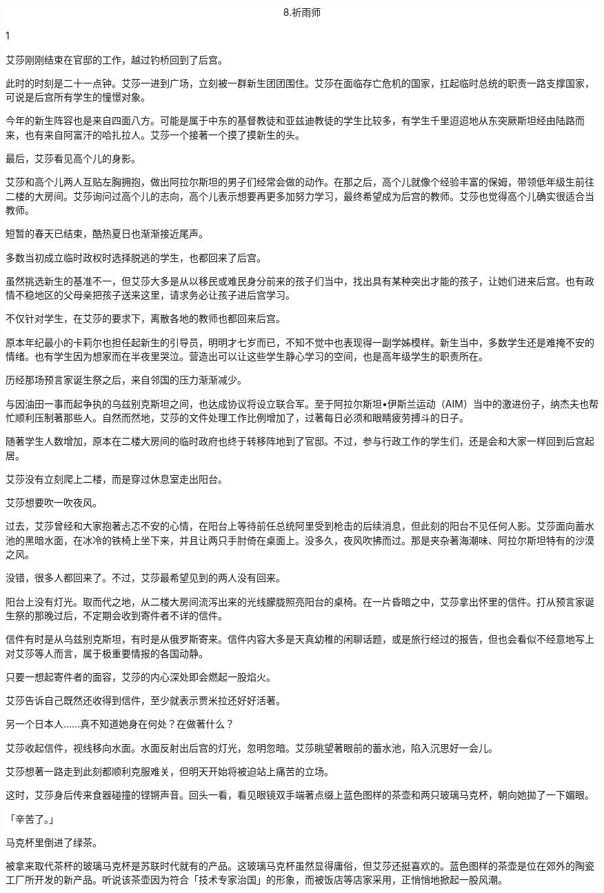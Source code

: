 <p align="center">8.祈雨师</p>

1

艾莎刚刚结束在官邸的工作，越过钓桥回到了后宫。

此时的时刻是二十一点钟。艾莎一进到广场，立刻被一群新生团团围住。艾莎在面临存亡危机的国家，扛起临时总统的职责一路支撑国家，可说是后宫所有学生的憧憬对象。

今年的新生阵容也是来自四面八方。可能是属于中东的基督教徒和亚兹迪教徒的学生比较多，有学生千里迢迢地从东突厥斯坦经由陆路而来，也有来自阿富汗的哈扎拉人。艾莎一个接著一个摸了摸新生的头。

最后，艾莎看见高个儿的身影。

艾莎和高个儿两人互贴左胸拥抱，做出阿拉尔斯坦的男子们经常会做的动作。在那之后，高个儿就像个经验丰富的保姆，带领低年级生前往二楼的大房间。艾莎询问过高个儿的志向，高个儿表示想要再更多加努力学习，最终希望成为后宫的教师。艾莎也觉得高个儿确实很适合当教师。

短暂的春天已结束，酷热夏日也渐渐接近尾声。

多数当初成立临时政权时选择脱逃的学生，也都回来了后宫。

虽然挑选新生的基准不一，但艾莎大多是从以移民或难民身分前来的孩子们当中，找出具有某种突出才能的孩子，让她们进来后宫。也有政情不稳地区的父母亲把孩子送来这里，请求务必让孩子进后宫学习。

不仅针对学生，在艾莎的要求下，离散各地的教师也都回来后宫。

原本年纪最小的卡莉尔也担任起新生的引导员，明明才七岁而已，不知不觉中也表现得一副学姊模样。新生当中，多数学生还是难掩不安的情绪。也有学生因为想家而在半夜里哭泣。营造出可以让这些学生静心学习的空间，也是高年级学生的职责所在。

历经那场预言家诞生祭之后，来自邻国的压力渐渐减少。

与因油田一事而起争执的乌兹别克斯坦之间，也达成协议将设立联合军。至于阿拉尔斯坦•伊斯兰运动（AIM）当中的激进份子，纳杰夫也帮忙顺利压制著那些人。自然而然地，艾莎的文件处理工作比例增加了，过著每日必须和眼睛疲劳搏斗的日子。

随著学生人数增加，原本在二楼大房间的临时政府也终于转移阵地到了官邸。不过，参与行政工作的学生们，还是会和大家一样回到后宫起居。

艾莎没有立刻爬上二楼，而是穿过休息室走出阳台。

艾莎想要吹一吹夜风。

过去，艾莎曾经和大家抱著忐忑不安的心情，在阳台上等待前任总统阿里受到枪击的后续消息，但此刻的阳台不见任何人影。艾莎面向蓄水池的黑暗水面，在冰冷的铁椅上坐下来，并且让两只手肘倚在桌面上。没多久，夜风吹拂而过。那是夹杂著海潮味、阿拉尔斯坦特有的沙漠之风。

没错，很多人都回来了。不过，艾莎最希望见到的两人没有回来。

阳台上没有灯光。取而代之地，从二楼大房间流泻出来的光线朦胧照亮阳台的桌椅。在一片昏暗之中，艾莎拿出怀里的信件。打从预言家诞生祭的那晚过后，不定期会收到寄件者不详的信件。

信件有时是从乌兹别克斯坦，有时是从俄罗斯寄来。信件内容大多是天真幼稚的闲聊话题，或是旅行经过的报告，但也会看似不经意地写上对艾莎等人而言，属于极重要情报的各国动静。

只要一想起寄件者的面容，艾莎的内心深处即会燃起一股焰火。

艾莎告诉自己既然还收得到信件，至少就表示贾米拉还好好活著。

另一个日本人……真不知道她身在何处？在做著什么？

艾莎收起信件，视线移向水面。水面反射出后宫的灯光，忽明忽暗。艾莎眺望著眼前的蓄水池，陷入沉思好一会儿。

艾莎想著一路走到此刻都顺利克服难关，但明天开始将被迫站上痛苦的立场。

这时，艾莎身后传来食器碰撞的铿锵声音。回头一看，看见眼镜双手端著点缀上蓝色图样的茶壶和两只玻璃马克杯，朝向她拋了一下媚眼。

「辛苦了。」

马克杯里倒进了绿茶。

被拿来取代茶杯的玻璃马克杯是苏联时代就有的产品。这玻璃马克杯虽然显得庸俗，但艾莎还挺喜欢的。蓝色图样的茶壶是位在郊外的陶瓷工厂所开发的新产品。听说该茶壶因为符合「技术专家治国」的形象，而被饭店等店家采用，正悄悄地掀起一股风潮。
